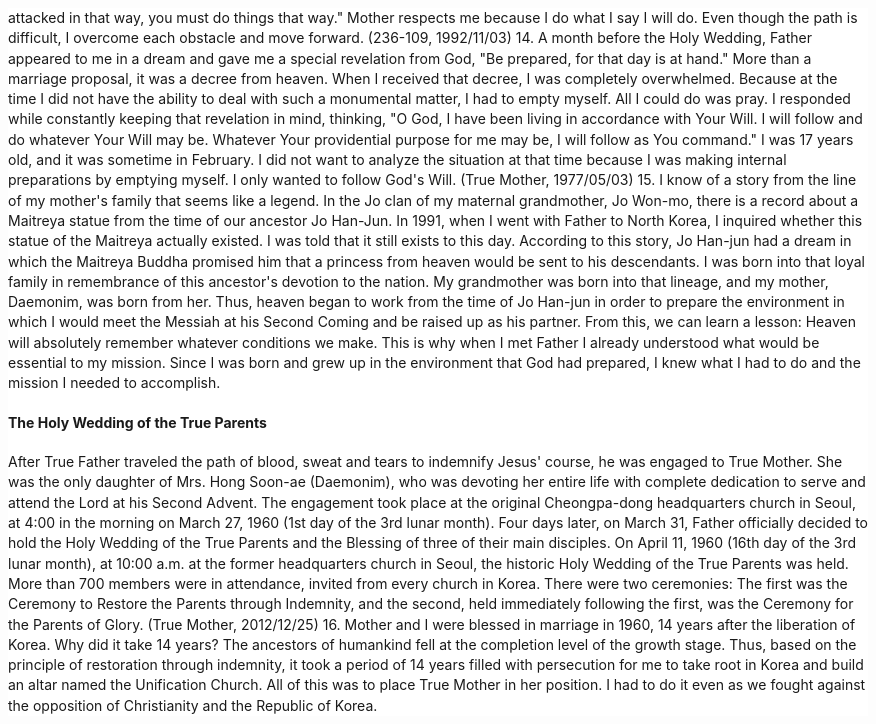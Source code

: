 attacked in that way, you must do things that way." Mother respects me because I do what I say I will do.
Even though the path is difficult, I overcome each obstacle and move forward. (236-109, 1992/11/03)
14. A month before the Holy Wedding, Father appeared to me in a dream and gave me a special
revelation from God, "Be prepared, for that day is at hand." More than a marriage proposal, it was a
decree from heaven. When I received that decree, I was completely overwhelmed. Because at the time I
did not have the ability to deal with such a monumental matter, I had to empty myself. All I could do was
pray. I responded while constantly keeping that revelation in mind, thinking, "O God, I have been living
in accordance with Your Will. I will follow and do whatever Your Will may be. Whatever Your
providential purpose for me may be, I will follow as You command." I was 17 years old, and it was
sometime in February. I did not want to analyze the situation at that time because I was making internal
preparations by emptying myself. I only wanted to follow God's Will. (True Mother, 1977/05/03)
15. I know of a story from the line of my mother's family that seems like a legend. In the Jo clan of my
maternal grandmother, Jo Won-mo, there is a record about a Maitreya statue from the time of our ancestor
Jo Han-Jun. In 1991, when I went with Father to North Korea, I inquired whether this statue of the
Maitreya actually existed. I was told that it still exists to this day. According to this story, Jo Han-jun had
a dream in which the Maitreya Buddha promised him that a princess from heaven would be sent to his
descendants.
I was born into that loyal family in remembrance of this ancestor's devotion to the nation. My
grandmother was born into that lineage, and my mother, Daemonim, was born from her. Thus, heaven
began to work from the time of Jo Han-jun in order to prepare the environment in which I would meet the
Messiah at his Second Coming and be raised up as his partner.
From this, we can learn a lesson: Heaven will absolutely remember whatever conditions we make. This is
why when I met Father I already understood what would be essential to my mission. Since I was born and
grew up in the environment that God had prepared, I knew what I had to do and the mission I needed to
accomplish. 

#### The Holy Wedding of the True Parents
After True Father traveled the path of blood, sweat and tears to indemnify Jesus' course, he was
engaged to True Mother. She was the only daughter of Mrs. Hong Soon-ae (Daemonim), who was
devoting her entire life with complete dedication to serve and attend the Lord at his Second
Advent. The engagement took place at the original Cheongpa-dong headquarters church in Seoul,
at 4:00 in the morning on March 27, 1960 (1st day of the 3rd lunar month). Four days later, on
March 31, Father officially decided to hold the Holy Wedding of the True Parents and the
Blessing of three of their main disciples.
On April 11, 1960 (16th day of the 3rd lunar month), at 10:00 a.m. at the former headquarters
church in Seoul, the historic Holy Wedding of the True Parents was held. More than 700
members were in attendance, invited from every church in Korea. There were two ceremonies:
The first was the Ceremony to Restore the Parents through Indemnity, and the second, held
immediately following the first, was the Ceremony for the Parents of Glory. (True Mother,
2012/12/25)
16. Mother and I were blessed in marriage in 1960, 14 years after the liberation of Korea. Why did it take
14 years? The ancestors of humankind fell at the completion level of the growth stage. Thus, based on the
principle of restoration through indemnity, it took a period of 14 years filled with persecution for me to
take root in Korea and build an altar named the Unification Church. All of this was to place True Mother
in her position. I had to do it even as we fought against the opposition of Christianity and the Republic of
Korea.